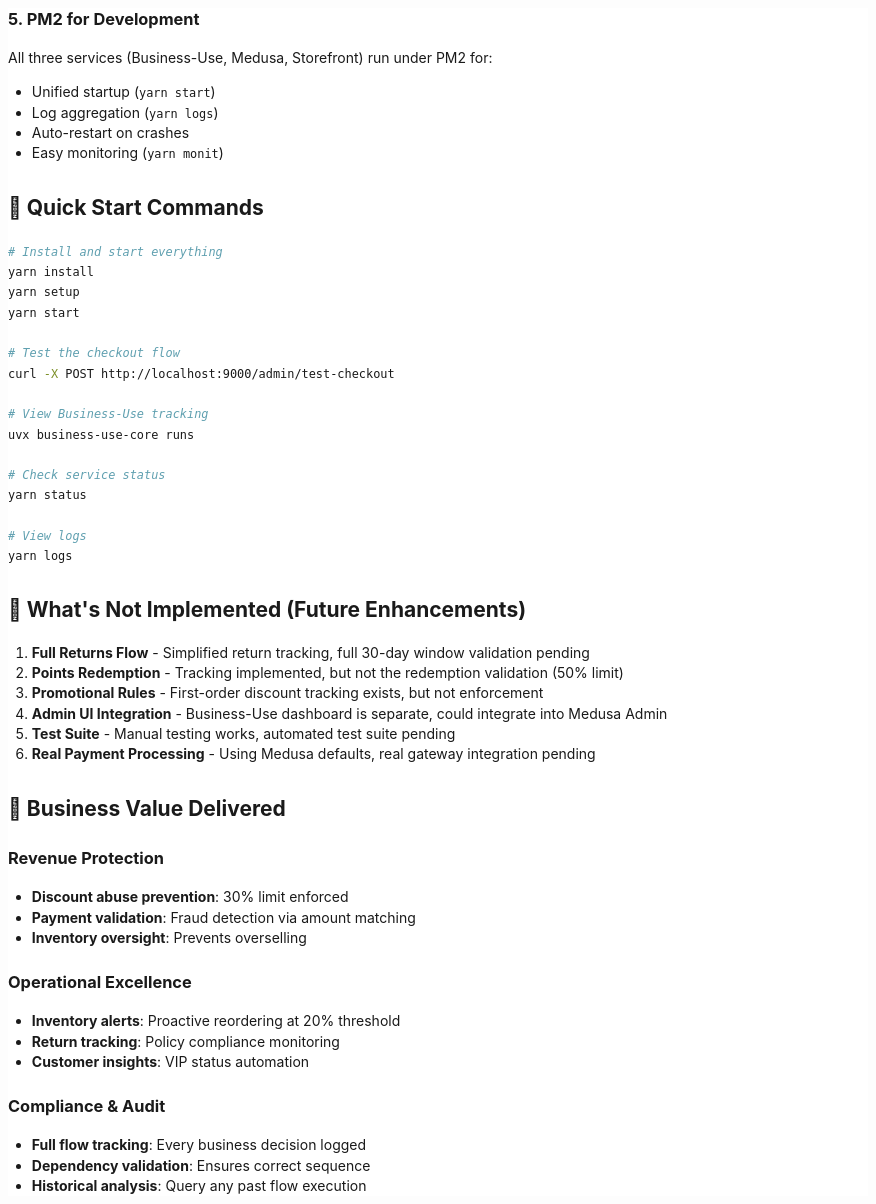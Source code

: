 ### 5. PM2 for Development
All three services (Business-Use, Medusa, Storefront) run under PM2 for:
- Unified startup (`yarn start`)
- Log aggregation (`yarn logs`)
- Auto-restart on crashes
- Easy monitoring (`yarn monit`)

## 🚀 Quick Start Commands

```bash
# Install and start everything
yarn install
yarn setup
yarn start

# Test the checkout flow
curl -X POST http://localhost:9000/admin/test-checkout

# View Business-Use tracking
uvx business-use-core runs

# Check service status
yarn status

# View logs
yarn logs
```

## 📝 What's Not Implemented (Future Enhancements)

1. **Full Returns Flow** - Simplified return tracking, full 30-day window validation pending
2. **Points Redemption** - Tracking implemented, but not the redemption validation (50% limit)
3. **Promotional Rules** - First-order discount tracking exists, but not enforcement
4. **Admin UI Integration** - Business-Use dashboard is separate, could integrate into Medusa Admin
5. **Test Suite** - Manual testing works, automated test suite pending
6. **Real Payment Processing** - Using Medusa defaults, real gateway integration pending

## 🎯 Business Value Delivered

### Revenue Protection
- **Discount abuse prevention**: 30% limit enforced
- **Payment validation**: Fraud detection via amount matching
- **Inventory oversight**: Prevents overselling

### Operational Excellence
- **Inventory alerts**: Proactive reordering at 20% threshold
- **Return tracking**: Policy compliance monitoring
- **Customer insights**: VIP status automation

### Compliance & Audit
- **Full flow tracking**: Every business decision logged
- **Dependency validation**: Ensures correct sequence
- **Historical analysis**: Query any past flow execution
